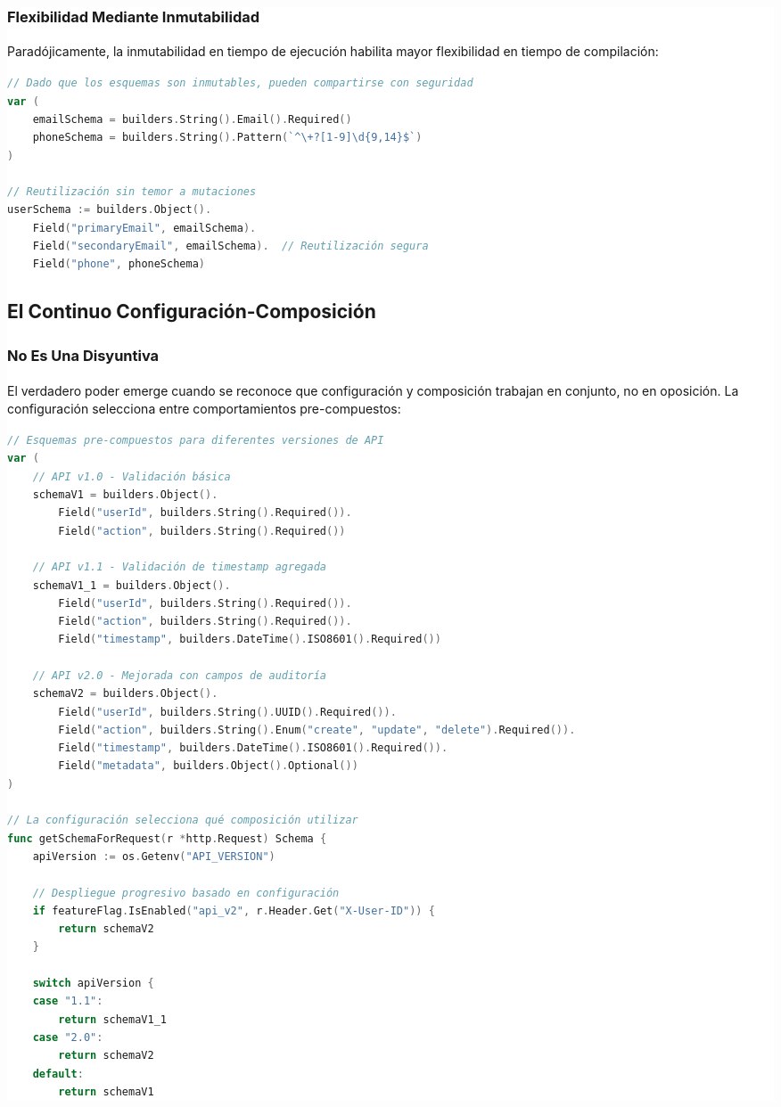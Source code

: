 ### Flexibilidad Mediante Inmutabilidad

Paradójicamente, la inmutabilidad en tiempo de ejecución habilita mayor flexibilidad en tiempo de compilación:

```go
// Dado que los esquemas son inmutables, pueden compartirse con seguridad
var (
    emailSchema = builders.String().Email().Required()
    phoneSchema = builders.String().Pattern(`^\+?[1-9]\d{9,14}$`)
)

// Reutilización sin temor a mutaciones
userSchema := builders.Object().
    Field("primaryEmail", emailSchema).
    Field("secondaryEmail", emailSchema).  // Reutilización segura
    Field("phone", phoneSchema)
```

## El Continuo Configuración-Composición

### No Es Una Disyuntiva

El verdadero poder emerge cuando se reconoce que configuración y composición trabajan en conjunto, no en oposición. La configuración selecciona entre comportamientos pre-compuestos:

```go
// Esquemas pre-compuestos para diferentes versiones de API
var (
    // API v1.0 - Validación básica
    schemaV1 = builders.Object().
        Field("userId", builders.String().Required()).
        Field("action", builders.String().Required())
    
    // API v1.1 - Validación de timestamp agregada
    schemaV1_1 = builders.Object().
        Field("userId", builders.String().Required()).
        Field("action", builders.String().Required()).
        Field("timestamp", builders.DateTime().ISO8601().Required())
    
    // API v2.0 - Mejorada con campos de auditoría
    schemaV2 = builders.Object().
        Field("userId", builders.String().UUID().Required()).
        Field("action", builders.String().Enum("create", "update", "delete").Required()).
        Field("timestamp", builders.DateTime().ISO8601().Required()).
        Field("metadata", builders.Object().Optional())
)

// La configuración selecciona qué composición utilizar
func getSchemaForRequest(r *http.Request) Schema {
    apiVersion := os.Getenv("API_VERSION")
    
    // Despliegue progresivo basado en configuración
    if featureFlag.IsEnabled("api_v2", r.Header.Get("X-User-ID")) {
        return schemaV2
    }
    
    switch apiVersion {
    case "1.1":
        return schemaV1_1
    case "2.0":
        return schemaV2
    default:
        return schemaV1
```